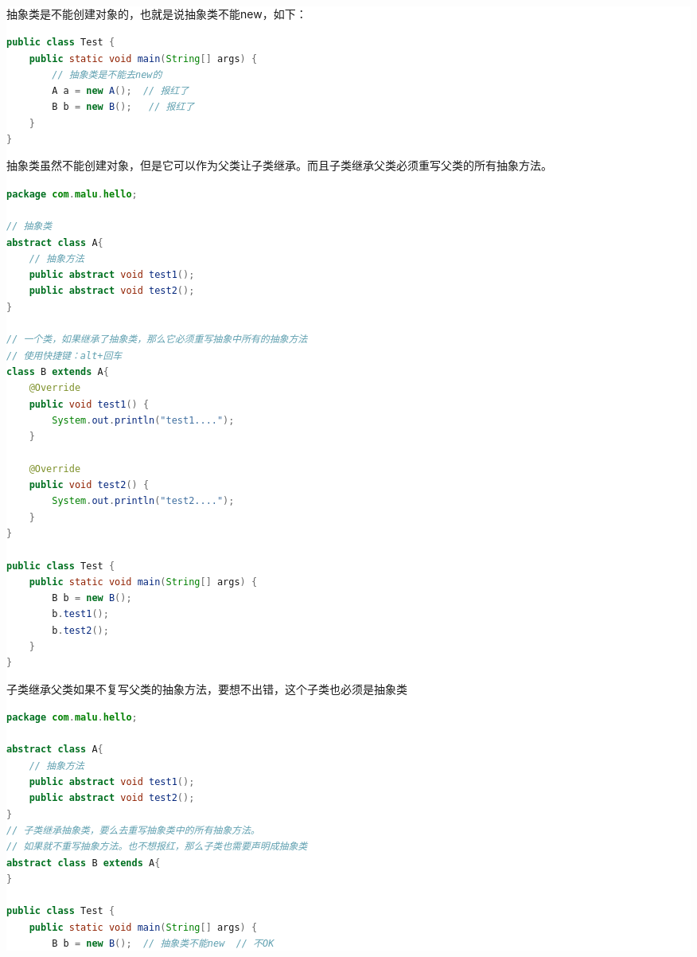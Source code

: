 
抽象类是不能创建对象的，也就是说抽象类不能new，如下：

```java
public class Test {
    public static void main(String[] args) {
        // 抽象类是不能去new的
        A a = new A();  // 报红了
        B b = new B();   // 报红了
    }
}

```

抽象类虽然不能创建对象，但是它可以作为父类让子类继承。而且子类继承父类必须重写父类的所有抽象方法。

```java
package com.malu.hello;

// 抽象类
abstract class A{
    // 抽象方法
    public abstract void test1();
    public abstract void test2();
}

// 一个类，如果继承了抽象类，那么它必须重写抽象中所有的抽象方法
// 使用快捷键：alt+回车
class B extends A{
    @Override
    public void test1() {
        System.out.println("test1....");
    }

    @Override
    public void test2() {
        System.out.println("test2....");
    }
}

public class Test {
    public static void main(String[] args) {
        B b = new B();
        b.test1();
        b.test2();
    }
}
```

子类继承父类如果不复写父类的抽象方法，要想不出错，这个子类也必须是抽象类

```java
package com.malu.hello;

abstract class A{
    // 抽象方法
    public abstract void test1();
    public abstract void test2();
}
// 子类继承抽象类，要么去重写抽象类中的所有抽象方法。
// 如果就不重写抽象方法。也不想报红，那么子类也需要声明成抽象类
abstract class B extends A{
}

public class Test {
    public static void main(String[] args) {
        B b = new B();  // 抽象类不能new  // 不OK
```